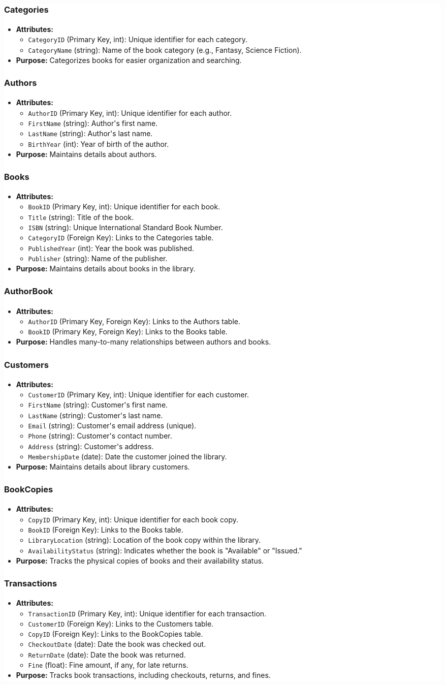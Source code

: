 ### Categories
- **Attributes:**
  - `CategoryID` (Primary Key, int): Unique identifier for each category.
  - `CategoryName` (string): Name of the book category (e.g., Fantasy, Science Fiction).
- **Purpose:** Categorizes books for easier organization and searching.

### Authors
- **Attributes:**
  - `AuthorID` (Primary Key, int): Unique identifier for each author.
  - `FirstName` (string): Author's first name.
  - `LastName` (string): Author's last name.
  - `BirthYear` (int): Year of birth of the author.
- **Purpose:** Maintains details about authors.

### Books
- **Attributes:**
  - `BookID` (Primary Key, int): Unique identifier for each book.
  - `Title` (string): Title of the book.
  - `ISBN` (string): Unique International Standard Book Number.
  - `CategoryID` (Foreign Key): Links to the Categories table.
  - `PublishedYear` (int): Year the book was published.
  - `Publisher` (string): Name of the publisher.
- **Purpose:** Maintains details about books in the library.

### AuthorBook
- **Attributes:**
  - `AuthorID` (Primary Key, Foreign Key): Links to the Authors table.
  - `BookID` (Primary Key, Foreign Key): Links to the Books table.
- **Purpose:** Handles many-to-many relationships between authors and books.

### Customers
- **Attributes:**
  - `CustomerID` (Primary Key, int): Unique identifier for each customer.
  - `FirstName` (string): Customer's first name.
  - `LastName` (string): Customer's last name.
  - `Email` (string): Customer's email address (unique).
  - `Phone` (string): Customer's contact number.
  - `Address` (string): Customer's address.
  - `MembershipDate` (date): Date the customer joined the library.
- **Purpose:** Maintains details about library customers.

### BookCopies
- **Attributes:**
  - `CopyID` (Primary Key, int): Unique identifier for each book copy.
  - `BookID` (Foreign Key): Links to the Books table.
  - `LibraryLocation` (string): Location of the book copy within the library.
  - `AvailabilityStatus` (string): Indicates whether the book is "Available" or "Issued."
- **Purpose:** Tracks the physical copies of books and their availability status.

### Transactions
- **Attributes:**
  - `TransactionID` (Primary Key, int): Unique identifier for each transaction.
  - `CustomerID` (Foreign Key): Links to the Customers table.
  - `CopyID` (Foreign Key): Links to the BookCopies table.
  - `CheckoutDate` (date): Date the book was checked out.
  - `ReturnDate` (date): Date the book was returned.
  - `Fine` (float): Fine amount, if any, for late returns.
- **Purpose:** Tracks book transactions, including checkouts, returns, and fines.
